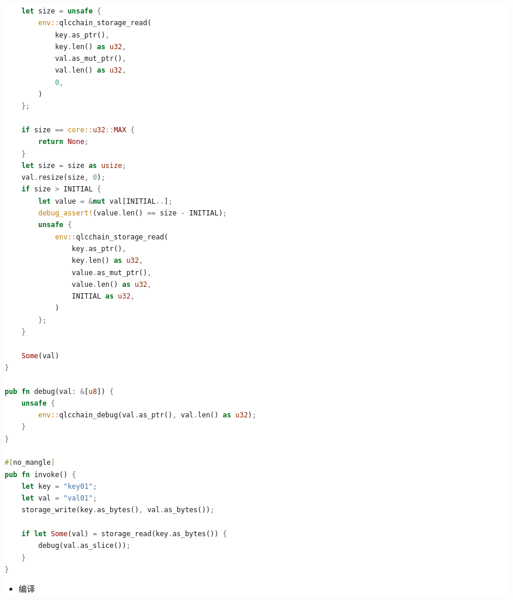   ```rust
      let size = unsafe {
          env::qlcchain_storage_read(
              key.as_ptr(),
              key.len() as u32,
              val.as_mut_ptr(),
              val.len() as u32,
              0,
          )
      };

      if size == core::u32::MAX {
          return None;
      }
      let size = size as usize;
      val.resize(size, 0);
      if size > INITIAL {
          let value = &mut val[INITIAL..];
          debug_assert!(value.len() == size - INITIAL);
          unsafe {
              env::qlcchain_storage_read(
                  key.as_ptr(),
                  key.len() as u32,
                  value.as_mut_ptr(),
                  value.len() as u32,
                  INITIAL as u32,
              )
          };
      }

      Some(val)
  }

  pub fn debug(val: &[u8]) {
      unsafe {
          env::qlcchain_debug(val.as_ptr(), val.len() as u32);
      }
  }

  #[no_mangle]
  pub fn invoke() {
      let key = "key01";
      let val = "val01";
      storage_write(key.as_bytes(), val.as_bytes());

      if let Some(val) = storage_read(key.as_bytes()) {
          debug(val.as_slice());
      }
  }
  ```

- 编译
